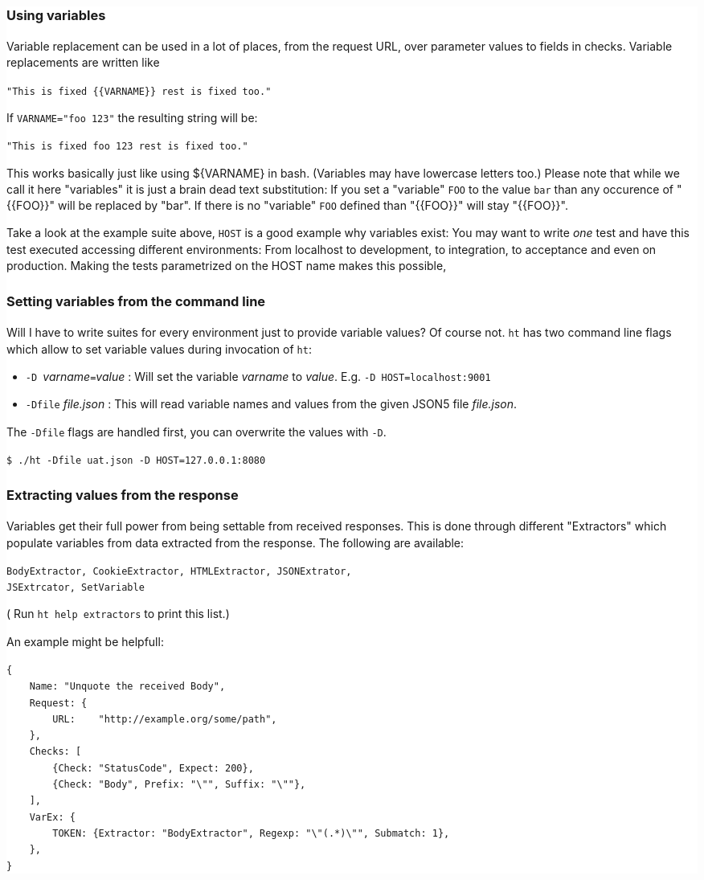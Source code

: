 
### Using variables

Variable replacement can be used in a lot of places, from the request URL, over
parameter values to fields in checks. Variable replacements are written like

    "This is fixed {{VARNAME}} rest is fixed too."

If `VARNAME="foo 123"` the resulting string will be:

    "This is fixed foo 123 rest is fixed too."

This works basically just like using ${VARNAME} in bash.
(Variables may have lowercase letters too.)
Please note that while we call it here "variables" it is just a brain dead
text substitution: If you set a "variable" `FOO` to the value `bar` than any
occurence of "{{FOO}}" will be replaced by "bar". If there is no "variable"
`FOO` defined than "{{FOO}}" will stay "{{FOO}}".

Take a look at the example suite above, 
`HOST` is a good example why variables exist:  You may want to write _one_ test
and have this test executed accessing different environments: From
localhost to development, to integration, to acceptance and even on
production.  Making the tests parametrized on the HOST name makes this
possible,


### Setting variables from the command line

Will I have to write suites for every environment just to provide variable
values? Of course not. `ht` has two command line flags which allow to set
variable values during invocation of `ht`:

 * `-D `_varname_`=`_value_ : Will set the variable _varname_ to _value_.
   E.g. `-D HOST=localhost:9001`

 * `-Dfile` _file.json_ : This will read variable names and values from the
   given JSON5 file _file.json_.

The `-Dfile` flags are handled first, you can overwrite the values with `-D`.

    $ ./ht -Dfile uat.json -D HOST=127.0.0.1:8080 
 

### Extracting values from the response

Variables get their full power from being settable from received responses.
This is done through different "Extractors" which populate variables from
data extracted from the response. The following are available:

    BodyExtractor, CookieExtractor, HTMLExtractor, JSONExtrator,
    JSExtrcator, SetVariable

( Run `ht help extractors` to print this list.)

An example might be helpfull:

    {
        Name: "Unquote the received Body",
        Request: {
            URL:    "http://example.org/some/path",
        },
        Checks: [
            {Check: "StatusCode", Expect: 200},
            {Check: "Body", Prefix: "\"", Suffix: "\""},
        ],
        VarEx: {
            TOKEN: {Extractor: "BodyExtractor", Regexp: "\"(.*)\"", Submatch: 1},
        },
    }
